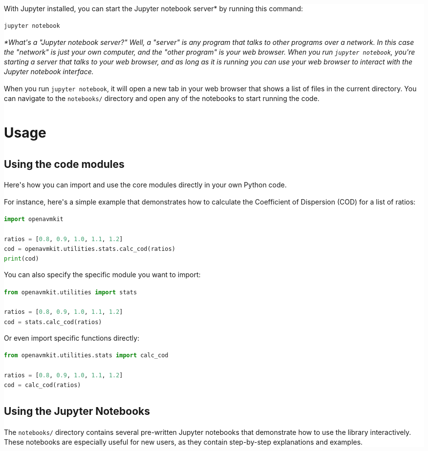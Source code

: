 With Jupyter installed, you can start the Jupyter notebook server* by running this command:

```bash
jupyter notebook
```

_*What's a "Jupyter notebook server?" Well, a "server" is any program that talks to other programs over a network. In this case the "network" is just your own computer, and the "other program" is your web browser. When you run `jupyter notebook`, you're starting a server that talks to your web browser, and as long as it is running you can use your web browser to interact with the Jupyter notebook interface._

When you run `jupyter notebook`, it will open a new tab in your web browser that shows a list of files in the current directory. You can navigate to the `notebooks/` directory and open any of the notebooks to start running the code.

# Usage

## Using the code modules

Here's how you can import and use the core modules directly in your own Python code.

For instance, here's a simple example that demonstrates how to calculate the Coefficient of Dispersion (COD) for a list of ratios:

```python
import openavmkit

ratios = [0.8, 0.9, 1.0, 1.1, 1.2]
cod = openavmkit.utilities.stats.calc_cod(ratios)
print(cod)
```

You can also specify the specific module you want to import:

```python
from openavmkit.utilities import stats

ratios = [0.8, 0.9, 1.0, 1.1, 1.2]
cod = stats.calc_cod(ratios)
```

Or even import specific functions directly:

```python
from openavmkit.utilities.stats import calc_cod

ratios = [0.8, 0.9, 1.0, 1.1, 1.2]
cod = calc_cod(ratios)
```

## Using the Jupyter Notebooks

The `notebooks/` directory contains several pre-written Jupyter notebooks that demonstrate how to use the library interactively. These notebooks are especially useful for new users, as they contain step-by-step explanations and examples.
